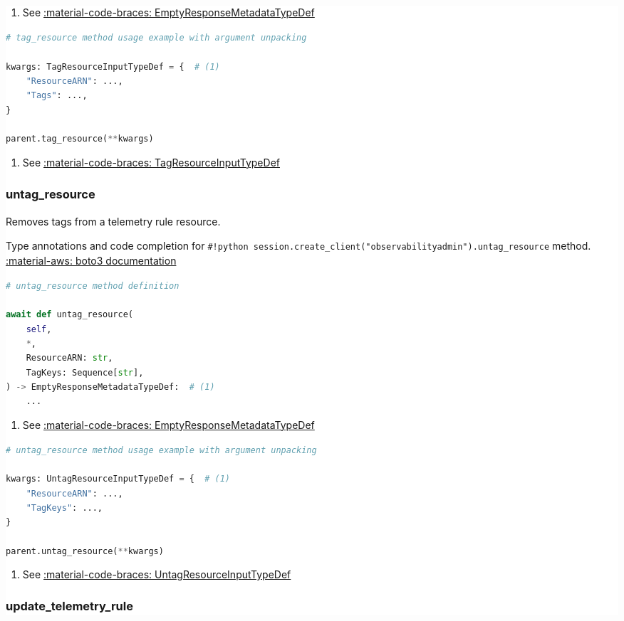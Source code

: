 1. See [:material-code-braces: EmptyResponseMetadataTypeDef](./type_defs.md#emptyresponsemetadatatypedef)


```python
# tag_resource method usage example with argument unpacking

kwargs: TagResourceInputTypeDef = {  # (1)
    "ResourceARN": ...,
    "Tags": ...,
}

parent.tag_resource(**kwargs)
```

1. See [:material-code-braces: TagResourceInputTypeDef](./type_defs.md#tagresourceinputtypedef)

### untag\_resource

Removes tags from a telemetry rule resource.

Type annotations and code completion for `#!python session.create_client("observabilityadmin").untag_resource` method.
[:material-aws: boto3 documentation](https://boto3.amazonaws.com/v1/documentation/api/latest/reference/services/observabilityadmin/client/untag_resource.html)

```python
# untag_resource method definition

await def untag_resource(
    self,
    *,
    ResourceARN: str,
    TagKeys: Sequence[str],
) -> EmptyResponseMetadataTypeDef:  # (1)
    ...
```

1. See [:material-code-braces: EmptyResponseMetadataTypeDef](./type_defs.md#emptyresponsemetadatatypedef)


```python
# untag_resource method usage example with argument unpacking

kwargs: UntagResourceInputTypeDef = {  # (1)
    "ResourceARN": ...,
    "TagKeys": ...,
}

parent.untag_resource(**kwargs)
```

1. See [:material-code-braces: UntagResourceInputTypeDef](./type_defs.md#untagresourceinputtypedef)

### update\_telemetry\_rule
